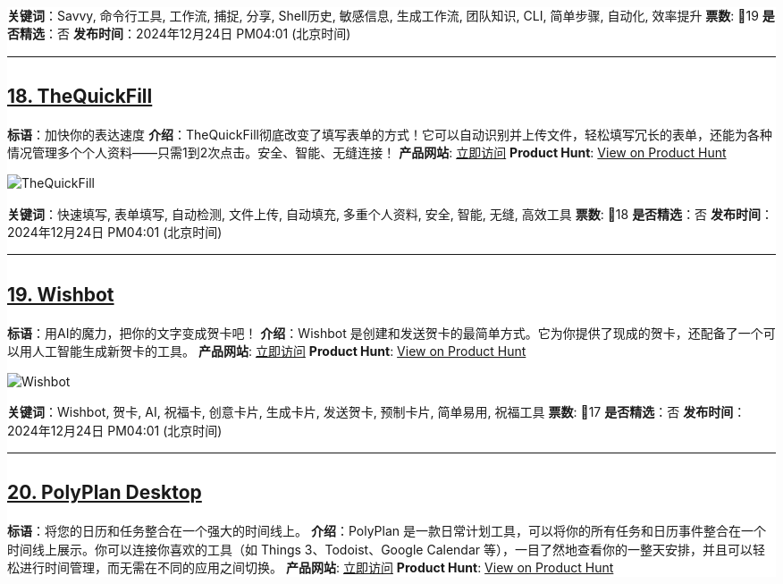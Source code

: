 **关键词**：Savvy, 命令行工具, 工作流, 捕捉, 分享, Shell历史, 敏感信息, 生成工作流, 团队知识, CLI, 简单步骤, 自动化, 效率提升
**票数**: 🔺19
**是否精选**：否
**发布时间**：2024年12月24日 PM04:01 (北京时间)

---

## [18. TheQuickFill](https://www.producthunt.com/posts/thequickfill?utm_campaign=producthunt-api&utm_medium=api-v2&utm_source=Application%3A+My_PH_APP+%28ID%3A+138680%29)
**标语**：加快你的表达速度
**介绍**：TheQuickFill彻底改变了填写表单的方式！它可以自动识别并上传文件，轻松填写冗长的表单，还能为各种情况管理多个个人资料——只需1到2次点击。安全、智能、无缝连接！
**产品网站**: [立即访问](https://www.producthunt.com/r/N3PRGZCM5UEO4H?utm_campaign=producthunt-api&utm_medium=api-v2&utm_source=Application%3A+My_PH_APP+%28ID%3A+138680%29)
**Product Hunt**: [View on Product Hunt](https://www.producthunt.com/posts/thequickfill?utm_campaign=producthunt-api&utm_medium=api-v2&utm_source=Application%3A+My_PH_APP+%28ID%3A+138680%29)

![TheQuickFill](https://ph-files.imgix.net/9cf58ec3-7ea8-41c5-9d90-8642f40f3950.png?auto=format&fit=crop&frame=1&h=512&w=1024)

**关键词**：快速填写, 表单填写, 自动检测, 文件上传, 自动填充, 多重个人资料, 安全, 智能, 无缝, 高效工具
**票数**: 🔺18
**是否精选**：否
**发布时间**：2024年12月24日 PM04:01 (北京时间)

---

## [19. Wishbot](https://www.producthunt.com/posts/wishbot?utm_campaign=producthunt-api&utm_medium=api-v2&utm_source=Application%3A+My_PH_APP+%28ID%3A+138680%29)
**标语**：用AI的魔力，把你的文字变成贺卡吧！
**介绍**：Wishbot 是创建和发送贺卡的最简单方式。它为你提供了现成的贺卡，还配备了一个可以用人工智能生成新贺卡的工具。
**产品网站**: [立即访问](https://www.producthunt.com/r/YWJN32ZUZGODYT?utm_campaign=producthunt-api&utm_medium=api-v2&utm_source=Application%3A+My_PH_APP+%28ID%3A+138680%29)
**Product Hunt**: [View on Product Hunt](https://www.producthunt.com/posts/wishbot?utm_campaign=producthunt-api&utm_medium=api-v2&utm_source=Application%3A+My_PH_APP+%28ID%3A+138680%29)

![Wishbot](https://ph-files.imgix.net/bb8410e6-a334-464b-8203-b391e13166f9.png?auto=format&fit=crop&frame=1&h=512&w=1024)

**关键词**：Wishbot, 贺卡, AI, 祝福卡, 创意卡片, 生成卡片, 发送贺卡, 预制卡片, 简单易用, 祝福工具
**票数**: 🔺17
**是否精选**：否
**发布时间**：2024年12月24日 PM04:01 (北京时间)

---

## [20. PolyPlan Desktop](https://www.producthunt.com/posts/polyplan-desktop?utm_campaign=producthunt-api&utm_medium=api-v2&utm_source=Application%3A+My_PH_APP+%28ID%3A+138680%29)
**标语**：将您的日历和任务整合在一个强大的时间线上。
**介绍**：PolyPlan 是一款日常计划工具，可以将你的所有任务和日历事件整合在一个时间线上展示。你可以连接你喜欢的工具（如 Things 3、Todoist、Google Calendar 等），一目了然地查看你的一整天安排，并且可以轻松进行时间管理，而无需在不同的应用之间切换。
**产品网站**: [立即访问](https://www.producthunt.com/r/L7RD7TIULXXGBE?utm_campaign=producthunt-api&utm_medium=api-v2&utm_source=Application%3A+My_PH_APP+%28ID%3A+138680%29)
**Product Hunt**: [View on Product Hunt](https://www.producthunt.com/posts/polyplan-desktop?utm_campaign=producthunt-api&utm_medium=api-v2&utm_source=Application%3A+My_PH_APP+%28ID%3A+138680%29)
